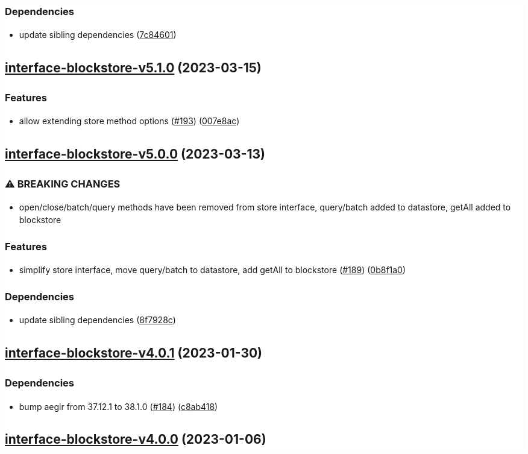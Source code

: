 
### Dependencies

* update sibling dependencies ([7c84601](https://github.com/ipfs/js-ipfs-interfaces/commit/7c84601df3a17b5e163de68b224c0efef5d5b746))

## [interface-blockstore-v5.1.0](https://github.com/ipfs/js-ipfs-interfaces/compare/interface-blockstore-v5.0.0...interface-blockstore-v5.1.0) (2023-03-15)


### Features

* allow extending store method options ([#193](https://github.com/ipfs/js-ipfs-interfaces/issues/193)) ([007e8ac](https://github.com/ipfs/js-ipfs-interfaces/commit/007e8ac83a43ec185368cfad57193f57ef700c45))

## [interface-blockstore-v5.0.0](https://github.com/ipfs/js-ipfs-interfaces/compare/interface-blockstore-v4.0.1...interface-blockstore-v5.0.0) (2023-03-13)


### ⚠ BREAKING CHANGES

* open/close/batch/query methods have been removed from store interface, query/batch added to datastore, getAll added to blockstore

### Features

* simplify store interface, move query/batch to datastore, add getAll to blockstore ([#189](https://github.com/ipfs/js-ipfs-interfaces/issues/189)) ([0b8f1a0](https://github.com/ipfs/js-ipfs-interfaces/commit/0b8f1a0d7644b32395059db250b301d3d5f024cb))


### Dependencies

* update sibling dependencies ([8f7928c](https://github.com/ipfs/js-ipfs-interfaces/commit/8f7928c28b5869001728cc997f0204a40f51978d))

## [interface-blockstore-v4.0.1](https://github.com/ipfs/js-ipfs-interfaces/compare/interface-blockstore-v4.0.0...interface-blockstore-v4.0.1) (2023-01-30)


### Dependencies

* bump aegir from 37.12.1 to 38.1.0 ([#184](https://github.com/ipfs/js-ipfs-interfaces/issues/184)) ([c8ab418](https://github.com/ipfs/js-ipfs-interfaces/commit/c8ab418db835a6beefbb44c3ba9176779cebcd0d))

## [interface-blockstore-v4.0.0](https://github.com/ipfs/js-ipfs-interfaces/compare/interface-blockstore-v3.0.2...interface-blockstore-v4.0.0) (2023-01-06)
